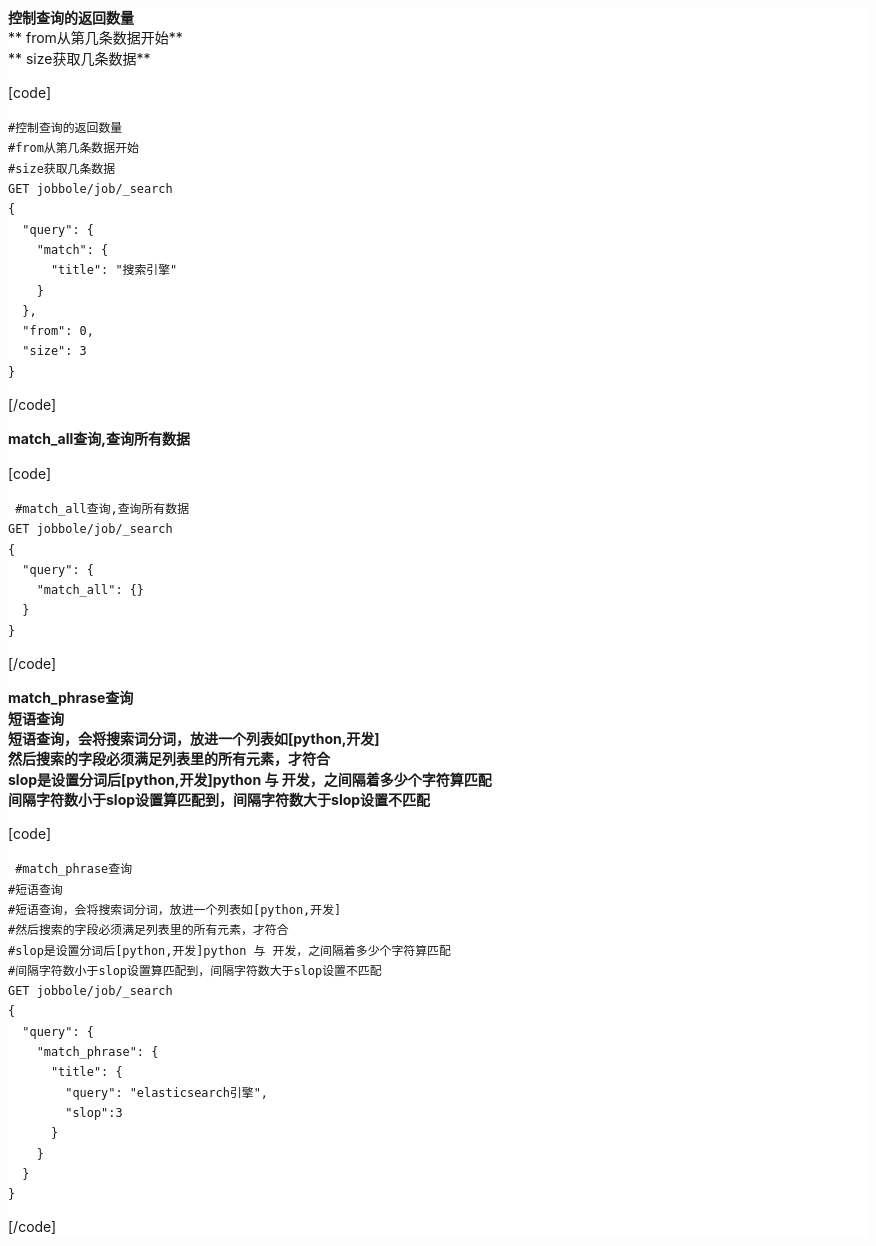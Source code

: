 



**控制查询的返回数量**  
 ** from从第几条数据开始**  
 ** size获取几条数据**

[code]

    #控制查询的返回数量
    #from从第几条数据开始
    #size获取几条数据 
    GET jobbole/job/_search
    {
      "query": {
        "match": {
          "title": "搜索引擎"
        }
      },
      "from": 0,
      "size": 3
    }
[/code]





**match_all查询,查询所有数据**

[code]

     #match_all查询,查询所有数据
    GET jobbole/job/_search
    {
      "query": {
        "match_all": {}
      }
    }
[/code]





**match_phrase查询**  
 **短语查询**  
 **短语查询，会将搜索词分词，放进一个列表如[python,开发]**  
 **然后搜索的字段必须满足列表里的所有元素，才符合**  
 **slop是设置分词后[python,开发]python 与 开发，之间隔着多少个字符算匹配**  
 **间隔字符数小于slop设置算匹配到，间隔字符数大于slop设置不匹配**

[code]

     #match_phrase查询
    #短语查询
    #短语查询，会将搜索词分词，放进一个列表如[python,开发]
    #然后搜索的字段必须满足列表里的所有元素，才符合
    #slop是设置分词后[python,开发]python 与 开发，之间隔着多少个字符算匹配
    #间隔字符数小于slop设置算匹配到，间隔字符数大于slop设置不匹配
    GET jobbole/job/_search
    {
      "query": {
        "match_phrase": {
          "title": {
            "query": "elasticsearch引擎",
            "slop":3
          }
        }
      }
    }
[/code]